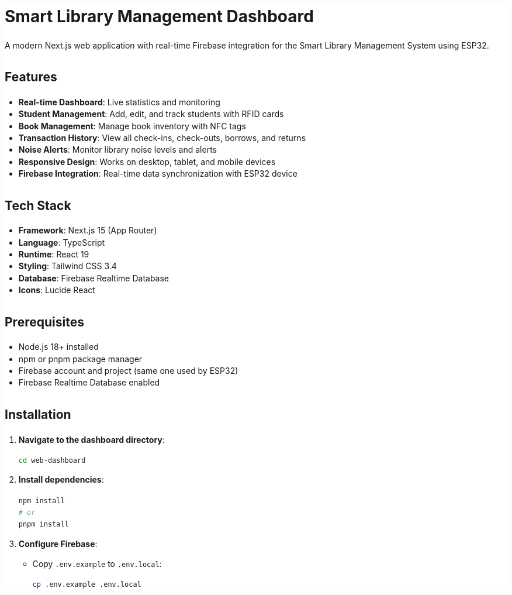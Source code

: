 # Smart Library Management Dashboard

A modern Next.js web application with real-time Firebase integration for the Smart Library Management System using ESP32.

## Features

- **Real-time Dashboard**: Live statistics and monitoring
- **Student Management**: Add, edit, and track students with RFID cards
- **Book Management**: Manage book inventory with NFC tags
- **Transaction History**: View all check-ins, check-outs, borrows, and returns
- **Noise Alerts**: Monitor library noise levels and alerts
- **Responsive Design**: Works on desktop, tablet, and mobile devices
- **Firebase Integration**: Real-time data synchronization with ESP32 device

## Tech Stack

- **Framework**: Next.js 15 (App Router)
- **Language**: TypeScript
- **Runtime**: React 19
- **Styling**: Tailwind CSS 3.4
- **Database**: Firebase Realtime Database
- **Icons**: Lucide React

## Prerequisites

- Node.js 18+ installed
- npm or pnpm package manager
- Firebase account and project (same one used by ESP32)
- Firebase Realtime Database enabled

## Installation

1. **Navigate to the dashboard directory**:
   ```bash
   cd web-dashboard
   ```

2. **Install dependencies**:
   ```bash
   npm install
   # or
   pnpm install
   ```

3. **Configure Firebase**:
   - Copy `.env.example` to `.env.local`:
     ```bash
     cp .env.example .env.local
     ```
